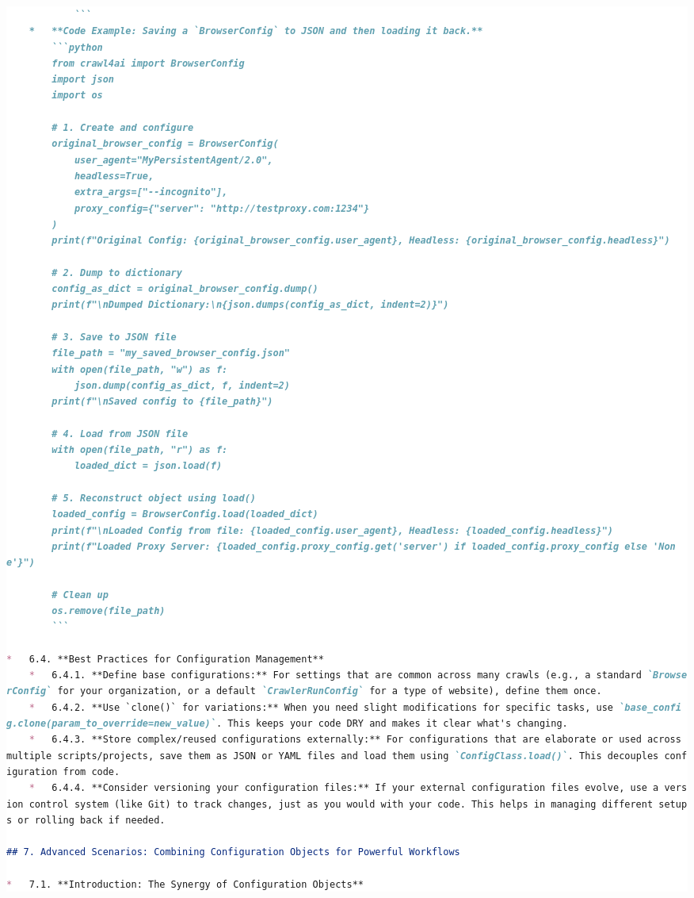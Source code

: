 ```markdown
            ```
    *   **Code Example: Saving a `BrowserConfig` to JSON and then loading it back.**
        ```python
        from crawl4ai import BrowserConfig
        import json
        import os

        # 1. Create and configure
        original_browser_config = BrowserConfig(
            user_agent="MyPersistentAgent/2.0", 
            headless=True,
            extra_args=["--incognito"],
            proxy_config={"server": "http://testproxy.com:1234"}
        )
        print(f"Original Config: {original_browser_config.user_agent}, Headless: {original_browser_config.headless}")

        # 2. Dump to dictionary
        config_as_dict = original_browser_config.dump()
        print(f"\nDumped Dictionary:\n{json.dumps(config_as_dict, indent=2)}")

        # 3. Save to JSON file
        file_path = "my_saved_browser_config.json"
        with open(file_path, "w") as f:
            json.dump(config_as_dict, f, indent=2)
        print(f"\nSaved config to {file_path}")

        # 4. Load from JSON file
        with open(file_path, "r") as f:
            loaded_dict = json.load(f)
        
        # 5. Reconstruct object using load()
        loaded_config = BrowserConfig.load(loaded_dict)
        print(f"\nLoaded Config from file: {loaded_config.user_agent}, Headless: {loaded_config.headless}")
        print(f"Loaded Proxy Server: {loaded_config.proxy_config.get('server') if loaded_config.proxy_config else 'None'}")

        # Clean up
        os.remove(file_path)
        ```

*   6.4. **Best Practices for Configuration Management**
    *   6.4.1. **Define base configurations:** For settings that are common across many crawls (e.g., a standard `BrowserConfig` for your organization, or a default `CrawlerRunConfig` for a type of website), define them once.
    *   6.4.2. **Use `clone()` for variations:** When you need slight modifications for specific tasks, use `base_config.clone(param_to_override=new_value)`. This keeps your code DRY and makes it clear what's changing.
    *   6.4.3. **Store complex/reused configurations externally:** For configurations that are elaborate or used across multiple scripts/projects, save them as JSON or YAML files and load them using `ConfigClass.load()`. This decouples configuration from code.
    *   6.4.4. **Consider versioning your configuration files:** If your external configuration files evolve, use a version control system (like Git) to track changes, just as you would with your code. This helps in managing different setups or rolling back if needed.

## 7. Advanced Scenarios: Combining Configuration Objects for Powerful Workflows

*   7.1. **Introduction: The Synergy of Configuration Objects**
```